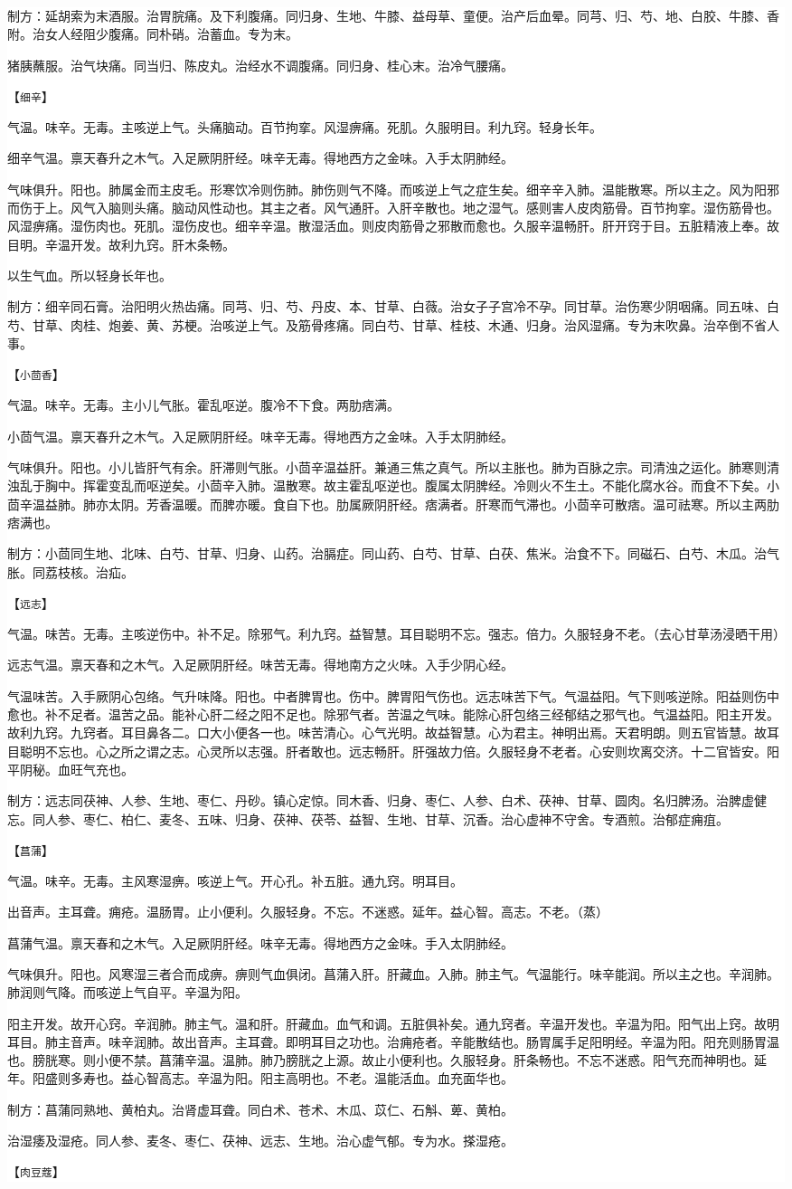 制方：延胡索为末酒服。治胃脘痛。及下利腹痛。同归身、生地、牛膝、益母草、童便。治产后血晕。同芎、归、芍、地、白胶、牛膝、香附。治女人经阻少腹痛。同朴硝。治蓄血。专为末。  

猪胰蘸服。治气块痛。同当归、陈皮丸。治经水不调腹痛。同归身、桂心末。治冷气腰痛。  

【`细辛`】  

气温。味辛。无毒。主咳逆上气。头痛脑动。百节拘挛。风湿痹痛。死肌。久服明目。利九窍。轻身长年。  

细辛气温。禀天春升之木气。入足厥阴肝经。味辛无毒。得地西方之金味。入手太阴肺经。  

气味俱升。阳也。肺属金而主皮毛。形寒饮冷则伤肺。肺伤则气不降。而咳逆上气之症生矣。细辛辛入肺。温能散寒。所以主之。风为阳邪而伤于上。风气入脑则头痛。脑动风性动也。其主之者。风气通肝。入肝辛散也。地之湿气。感则害人皮肉筋骨。百节拘挛。湿伤筋骨也。风湿痹痛。湿伤肉也。死肌。湿伤皮也。细辛辛温。散湿活血。则皮肉筋骨之邪散而愈也。久服辛温畅肝。肝开窍于目。五脏精液上奉。故目明。辛温开发。故利九窍。肝木条畅。  

以生气血。所以轻身长年也。  

制方：细辛同石膏。治阳明火热齿痛。同芎、归、芍、丹皮、本、甘草、白薇。治女子子宫冷不孕。同甘草。治伤寒少阴咽痛。同五味、白芍、甘草、肉桂、炮姜、黄、苏梗。治咳逆上气。及筋骨疼痛。同白芍、甘草、桂枝、木通、归身。治风湿痛。专为末吹鼻。治卒倒不省人事。  

【`小茴香`】  

气温。味辛。无毒。主小儿气胀。霍乱呕逆。腹冷不下食。两肋痞满。  

小茴气温。禀天春升之木气。入足厥阴肝经。味辛无毒。得地西方之金味。入手太阴肺经。  

气味俱升。阳也。小儿皆肝气有余。肝滞则气胀。小茴辛温益肝。兼通三焦之真气。所以主胀也。肺为百脉之宗。司清浊之运化。肺寒则清浊乱于胸中。挥霍变乱而呕逆矣。小茴辛入肺。温散寒。故主霍乱呕逆也。腹属太阴脾经。冷则火不生土。不能化腐水谷。而食不下矣。小茴辛温益肺。肺亦太阴。芳香温暖。而脾亦暖。食自下也。肋属厥阴肝经。痞满者。肝寒而气滞也。小茴辛可散痞。温可祛寒。所以主两肋痞满也。  

制方：小茴同生地、北味、白芍、甘草、归身、山药。治膈症。同山药、白芍、甘草、白茯、焦米。治食不下。同磁石、白芍、木瓜。治气胀。同荔枝核。治疝。  

【`远志`】  

气温。味苦。无毒。主咳逆伤中。补不足。除邪气。利九窍。益智慧。耳目聪明不忘。强志。倍力。久服轻身不老。（去心甘草汤浸晒干用）  

远志气温。禀天春和之木气。入足厥阴肝经。味苦无毒。得地南方之火味。入手少阴心经。  

气温味苦。入手厥阴心包络。气升味降。阳也。中者脾胃也。伤中。脾胃阳气伤也。远志味苦下气。气温益阳。气下则咳逆除。阳益则伤中愈也。补不足者。温苦之品。能补心肝二经之阳不足也。除邪气者。苦温之气味。能除心肝包络三经郁结之邪气也。气温益阳。阳主开发。故利九窍。九窍者。耳目鼻各二。口大小便各一也。味苦清心。心气光明。故益智慧。心为君主。神明出焉。天君明朗。则五官皆慧。故耳目聪明不忘也。心之所之谓之志。心灵所以志强。肝者敢也。远志畅肝。肝强故力倍。久服轻身不老者。心安则坎离交济。十二官皆安。阳平阴秘。血旺气充也。  

制方：远志同茯神、人参、生地、枣仁、丹砂。镇心定惊。同木香、归身、枣仁、人参、白术、茯神、甘草、圆肉。名归脾汤。治脾虚健忘。同人参、枣仁、柏仁、麦冬、五味、归身、茯神、茯苓、益智、生地、甘草、沉香。治心虚神不守舍。专酒煎。治郁症痈疽。  

【`菖蒲`】  

气温。味辛。无毒。主风寒湿痹。咳逆上气。开心孔。补五脏。通九窍。明耳目。  

出音声。主耳聋。痈疮。温肠胃。止小便利。久服轻身。不忘。不迷惑。延年。益心智。高志。不老。（蒸）  

菖蒲气温。禀天春和之木气。入足厥阴肝经。味辛无毒。得地西方之金味。手入太阴肺经。  

气味俱升。阳也。风寒湿三者合而成痹。痹则气血俱闭。菖蒲入肝。肝藏血。入肺。肺主气。气温能行。味辛能润。所以主之也。辛润肺。肺润则气降。而咳逆上气自平。辛温为阳。  

阳主开发。故开心窍。辛润肺。肺主气。温和肝。肝藏血。血气和调。五脏俱补矣。通九窍者。辛温开发也。辛温为阳。阳气出上窍。故明耳目。肺主音声。味辛润肺。故出音声。主耳聋。即明耳目之功也。治痈疮者。辛能散结也。肠胃属手足阳明经。辛温为阳。阳充则肠胃温也。膀胱寒。则小便不禁。菖蒲辛温。温肺。肺乃膀胱之上源。故止小便利也。久服轻身。肝条畅也。不忘不迷惑。阳气充而神明也。延年。阳盛则多寿也。益心智高志。辛温为阳。阳主高明也。不老。温能活血。血充面华也。  

制方：菖蒲同熟地、黄柏丸。治肾虚耳聋。同白术、苍术、木瓜、苡仁、石斛、萆、黄柏。  

治湿痿及湿疮。同人参、麦冬、枣仁、茯神、远志、生地。治心虚气郁。专为水。搽湿疮。  

【`肉豆蔻`】  
